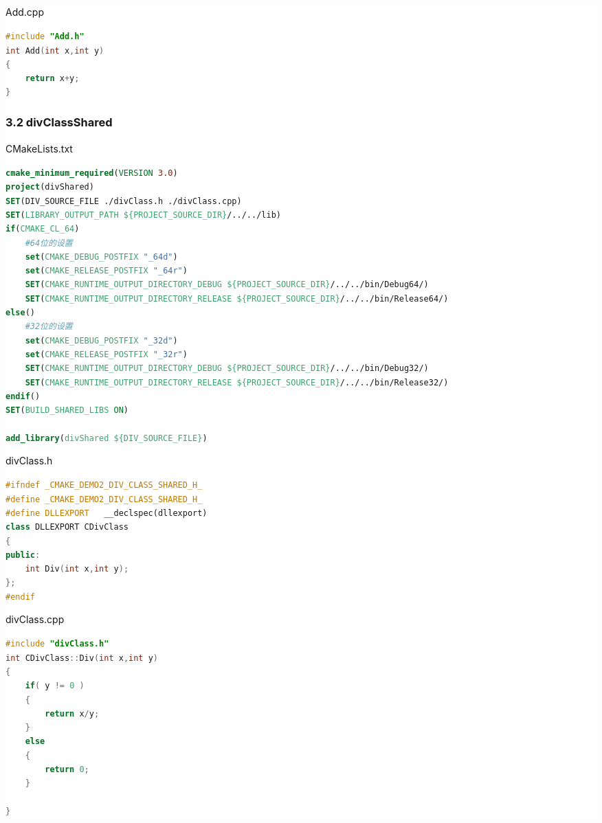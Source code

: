 Add.cpp

```c
#include "Add.h"
int Add(int x,int y)
{
    return x+y;
}
```

### 3.2 divClassShared

CMakeLists.txt

```cmake
cmake_minimum_required(VERSION 3.0)
project(divShared)
SET(DIV_SOURCE_FILE ./divClass.h ./divClass.cpp)
SET(LIBRARY_OUTPUT_PATH ${PROJECT_SOURCE_DIR}/../../lib)
if(CMAKE_CL_64)
    #64位的设置
    set(CMAKE_DEBUG_POSTFIX "_64d")    
    set(CMAKE_RELEASE_POSTFIX "_64r") 
    SET(CMAKE_RUNTIME_OUTPUT_DIRECTORY_DEBUG ${PROJECT_SOURCE_DIR}/../../bin/Debug64/)
    SET(CMAKE_RUNTIME_OUTPUT_DIRECTORY_RELEASE ${PROJECT_SOURCE_DIR}/../../bin/Release64/)
else()
    #32位的设置
    set(CMAKE_DEBUG_POSTFIX "_32d")    
    set(CMAKE_RELEASE_POSTFIX "_32r") 
    SET(CMAKE_RUNTIME_OUTPUT_DIRECTORY_DEBUG ${PROJECT_SOURCE_DIR}/../../bin/Debug32/)
    SET(CMAKE_RUNTIME_OUTPUT_DIRECTORY_RELEASE ${PROJECT_SOURCE_DIR}/../../bin/Release32/)
endif()
SET(BUILD_SHARED_LIBS ON)

add_library(divShared ${DIV_SOURCE_FILE})
```

divClass.h

```cpp
#ifndef _CMAKE_DEMO2_DIV_CLASS_SHARED_H_
#define _CMAKE_DEMO2_DIV_CLASS_SHARED_H_
#define DLLEXPORT   __declspec(dllexport)
class DLLEXPORT CDivClass
{
public:
    int Div(int x,int y);
};
#endif
```

divClass.cpp

```cpp
#include "divClass.h"
int CDivClass::Div(int x,int y)
{
    if( y != 0 )
    {
        return x/y;
    }
    else
    {
        return 0;
    }

}
```